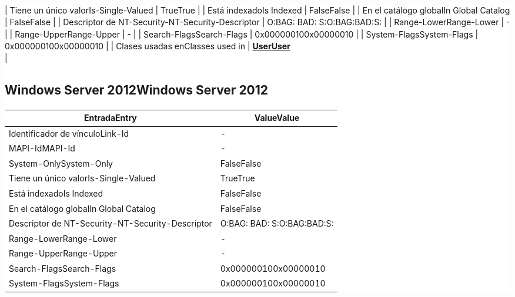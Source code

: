 | <span data-ttu-id="dc692-230">Tiene un único valor</span><span class="sxs-lookup"><span data-stu-id="dc692-230">Is-Single-Valued</span></span>       | <span data-ttu-id="dc692-231">True</span><span class="sxs-lookup"><span data-stu-id="dc692-231">True</span></span>                              |
| <span data-ttu-id="dc692-232">Está indexado</span><span class="sxs-lookup"><span data-stu-id="dc692-232">Is Indexed</span></span>             | <span data-ttu-id="dc692-233">False</span><span class="sxs-lookup"><span data-stu-id="dc692-233">False</span></span>                             |
| <span data-ttu-id="dc692-234">En el catálogo global</span><span class="sxs-lookup"><span data-stu-id="dc692-234">In Global Catalog</span></span>      | <span data-ttu-id="dc692-235">False</span><span class="sxs-lookup"><span data-stu-id="dc692-235">False</span></span>                             |
| <span data-ttu-id="dc692-236">Descriptor de NT-Security-</span><span class="sxs-lookup"><span data-stu-id="dc692-236">NT-Security-Descriptor</span></span> | <span data-ttu-id="dc692-237">O:BAG: BAD: S:</span><span class="sxs-lookup"><span data-stu-id="dc692-237">O:BAG:BAD:S:</span></span>                      |
| <span data-ttu-id="dc692-238">Range-Lower</span><span class="sxs-lookup"><span data-stu-id="dc692-238">Range-Lower</span></span>            | \-                                |
| <span data-ttu-id="dc692-239">Range-Upper</span><span class="sxs-lookup"><span data-stu-id="dc692-239">Range-Upper</span></span>            | \-                                |
| <span data-ttu-id="dc692-240">Search-Flags</span><span class="sxs-lookup"><span data-stu-id="dc692-240">Search-Flags</span></span>           | <span data-ttu-id="dc692-241">0x00000010</span><span class="sxs-lookup"><span data-stu-id="dc692-241">0x00000010</span></span>                        |
| <span data-ttu-id="dc692-242">System-Flags</span><span class="sxs-lookup"><span data-stu-id="dc692-242">System-Flags</span></span>           | <span data-ttu-id="dc692-243">0x00000010</span><span class="sxs-lookup"><span data-stu-id="dc692-243">0x00000010</span></span>                        |
| <span data-ttu-id="dc692-244">Clases usadas en</span><span class="sxs-lookup"><span data-stu-id="dc692-244">Classes used in</span></span>        | [<span data-ttu-id="dc692-245">**User**</span><span class="sxs-lookup"><span data-stu-id="dc692-245">**User**</span></span>](c-user.md)<br/> |



## <a name="windows-server-2012"></a><span data-ttu-id="dc692-246">Windows Server 2012</span><span class="sxs-lookup"><span data-stu-id="dc692-246">Windows Server 2012</span></span>



| <span data-ttu-id="dc692-247">Entrada</span><span class="sxs-lookup"><span data-stu-id="dc692-247">Entry</span></span> | <span data-ttu-id="dc692-248">Value</span><span class="sxs-lookup"><span data-stu-id="dc692-248">Value</span></span> |
|------------------------|-----------------------------------|
| <span data-ttu-id="dc692-249">Identificador de vínculo</span><span class="sxs-lookup"><span data-stu-id="dc692-249">Link-Id</span></span>                | \-                                |
| <span data-ttu-id="dc692-250">MAPI-Id</span><span class="sxs-lookup"><span data-stu-id="dc692-250">MAPI-Id</span></span>                | \-                                |
| <span data-ttu-id="dc692-251">System-Only</span><span class="sxs-lookup"><span data-stu-id="dc692-251">System-Only</span></span>            | <span data-ttu-id="dc692-252">False</span><span class="sxs-lookup"><span data-stu-id="dc692-252">False</span></span>                             |
| <span data-ttu-id="dc692-253">Tiene un único valor</span><span class="sxs-lookup"><span data-stu-id="dc692-253">Is-Single-Valued</span></span>       | <span data-ttu-id="dc692-254">True</span><span class="sxs-lookup"><span data-stu-id="dc692-254">True</span></span>                              |
| <span data-ttu-id="dc692-255">Está indexado</span><span class="sxs-lookup"><span data-stu-id="dc692-255">Is Indexed</span></span>             | <span data-ttu-id="dc692-256">False</span><span class="sxs-lookup"><span data-stu-id="dc692-256">False</span></span>                             |
| <span data-ttu-id="dc692-257">En el catálogo global</span><span class="sxs-lookup"><span data-stu-id="dc692-257">In Global Catalog</span></span>      | <span data-ttu-id="dc692-258">False</span><span class="sxs-lookup"><span data-stu-id="dc692-258">False</span></span>                             |
| <span data-ttu-id="dc692-259">Descriptor de NT-Security-</span><span class="sxs-lookup"><span data-stu-id="dc692-259">NT-Security-Descriptor</span></span> | <span data-ttu-id="dc692-260">O:BAG: BAD: S:</span><span class="sxs-lookup"><span data-stu-id="dc692-260">O:BAG:BAD:S:</span></span>                      |
| <span data-ttu-id="dc692-261">Range-Lower</span><span class="sxs-lookup"><span data-stu-id="dc692-261">Range-Lower</span></span>            | \-                                |
| <span data-ttu-id="dc692-262">Range-Upper</span><span class="sxs-lookup"><span data-stu-id="dc692-262">Range-Upper</span></span>            | \-                                |
| <span data-ttu-id="dc692-263">Search-Flags</span><span class="sxs-lookup"><span data-stu-id="dc692-263">Search-Flags</span></span>           | <span data-ttu-id="dc692-264">0x00000010</span><span class="sxs-lookup"><span data-stu-id="dc692-264">0x00000010</span></span>                        |
| <span data-ttu-id="dc692-265">System-Flags</span><span class="sxs-lookup"><span data-stu-id="dc692-265">System-Flags</span></span>           | <span data-ttu-id="dc692-266">0x00000010</span><span class="sxs-lookup"><span data-stu-id="dc692-266">0x00000010</span></span>                        |